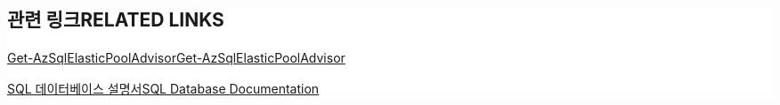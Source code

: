 ## <span data-ttu-id="cdff4-142">관련 링크</span><span class="sxs-lookup"><span data-stu-id="cdff4-142">RELATED LINKS</span></span>

[<span data-ttu-id="cdff4-143">Get-AzSqlElasticPoolAdvisor</span><span class="sxs-lookup"><span data-stu-id="cdff4-143">Get-AzSqlElasticPoolAdvisor</span></span>](./Get-AzSqlElasticPoolAdvisor.md)

[<span data-ttu-id="cdff4-144">SQL 데이터베이스 설명서</span><span class="sxs-lookup"><span data-stu-id="cdff4-144">SQL Database Documentation</span></span>](https://docs.microsoft.com/azure/sql-database/)
